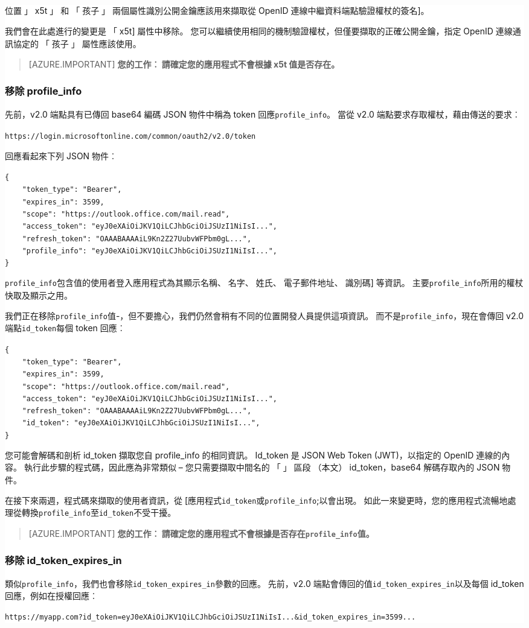 位置 」 x5t 」 和 「 孩子 」 兩個屬性識別公開金鑰應該用來擷取從 OpenID 連線中繼資料端點驗證權杖的簽名]。

我們會在此處進行的變更是 「 x5t] 屬性中移除。  您可以繼續使用相同的機制驗證權杖，但僅要擷取的正確公開金鑰，指定 OpenID 連線通訊協定的 「 孩子 」 屬性應該使用。 

> [AZURE.IMPORTANT] **您的工作︰ 請確定您的應用程式不會根據 x5t 值是否存在。**

### <a name="removing-profileinfo"></a>移除 profile_info
先前，v2.0 端點具有已傳回 base64 編碼 JSON 物件中稱為 token 回應`profile_info`。  當從 v2.0 端點要求存取權杖，藉由傳送的要求︰

```
https://login.microsoftonline.com/common/oauth2/v2.0/token
```

回應看起來下列 JSON 物件︰
```
{ 
    "token_type": "Bearer",
    "expires_in": 3599,
    "scope": "https://outlook.office.com/mail.read",
    "access_token": "eyJ0eXAiOiJKV1QiLCJhbGciOiJSUzI1NiIsI...",
    "refresh_token": "OAAABAAAAiL9Kn2Z27UubvWFPbm0gL...",
    "profile_info": "eyJ0eXAiOiJKV1QiLCJhbGciOiJSUzI1NiIsI...",
}
```

`profile_info`包含值的使用者登入應用程式為其顯示名稱、 名字、 姓氏、 電子郵件地址、 識別碼] 等資訊。  主要`profile_info`所用的權杖快取及顯示之用。

我們正在移除`profile_info`值-，但不要擔心，我們仍然會稍有不同的位置開發人員提供這項資訊。  而不是`profile_info`，現在會傳回 v2.0 端點`id_token`每個 token 回應︰

```
{ 
    "token_type": "Bearer",
    "expires_in": 3599,
    "scope": "https://outlook.office.com/mail.read",
    "access_token": "eyJ0eXAiOiJKV1QiLCJhbGciOiJSUzI1NiIsI...",
    "refresh_token": "OAAABAAAAiL9Kn2Z27UubvWFPbm0gL...",
    "id_token": "eyJ0eXAiOiJKV1QiLCJhbGciOiJSUzI1NiIsI...",
}
```

您可能會解碼和剖析 id_token 擷取您自 profile_info 的相同資訊。  Id_token 是 JSON Web Token (JWT)，以指定的 OpenID 連線的內容。  執行此步驟的程式碼，因此應為非常類似 – 您只需要擷取中間名的 「 」 區段 （本文） id_token，base64 解碼存取內的 JSON 物件。

在接下來兩週，程式碼來擷取的使用者資訊，從 [應用程式`id_token`或`profile_info`;以會出現。  如此一來變更時，您的應用程式流暢地處理從轉換`profile_info`至`id_token`不受干擾。

> [AZURE.IMPORTANT] **您的工作︰ 請確定您的應用程式不會根據是否存在`profile_info`值。**

### <a name="removing-idtokenexpiresin"></a>移除 id_token_expires_in
類似`profile_info`，我們也會移除`id_token_expires_in`參數的回應。  先前，v2.0 端點會傳回的值`id_token_expires_in`以及每個 id_token 回應，例如在授權回應︰

```
https://myapp.com?id_token=eyJ0eXAiOiJKV1QiLCJhbGciOiJSUzI1NiIsI...&id_token_expires_in=3599...
```
